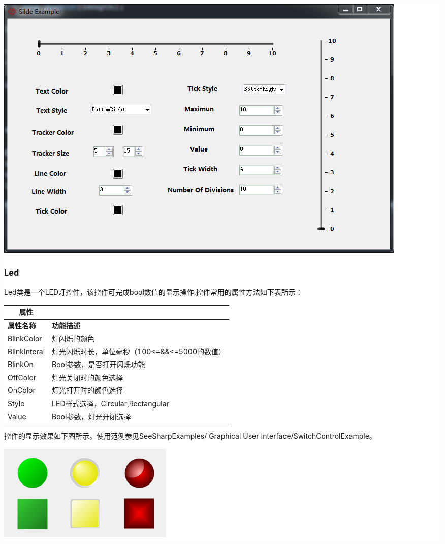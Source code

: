 ![](media/0707a75d1c357464bb3b318ef1f2b19f.png)

### Led

Led类是一个LED灯控件，该控件可完成bool数值的显示操作,控件常用的属性方法如下表所示：

| **属性**     |                                                 |
|--------------|-------------------------------------------------|
| **属性名称** | **功能描述**                                    |
| BlinkColor   | 灯闪烁的颜色                                    |
| BlinkInteral | 灯光闪烁时长，单位毫秒（100\<=&&\<=5000的数值） |
| BlinkOn      | Bool参数，是否打开闪烁功能                      |
| OffColor     | 灯光关闭时的颜色选择                            |
| OnColor      | 灯光打开时的颜色选择                            |
| Style        | LED样式选择，Circular,Rectangular               |
| Value        | Bool参数，灯光开闭选择                          |

控件的显示效果如下图所示。使用范例参见SeeSharpExamples/ Graphical User Interface/SwitchControlExample。

![](media/be50aebcb352e88e32f052ee5103899e.png)
